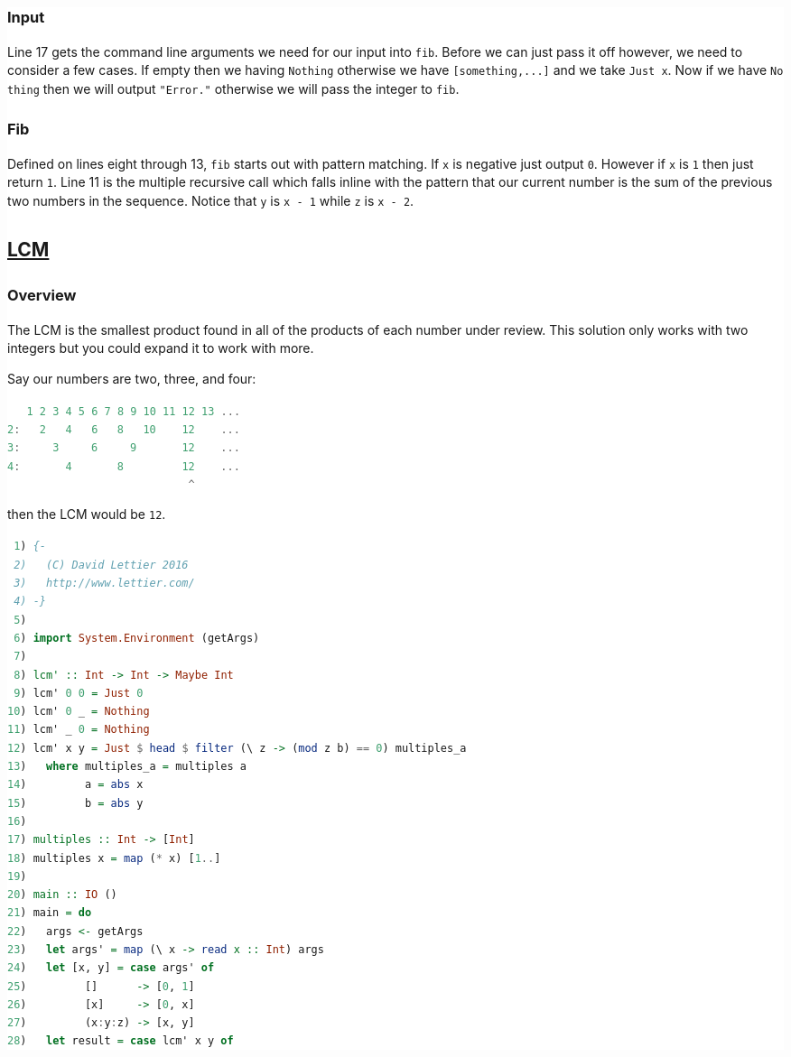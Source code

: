 ### Input

Line 17 gets the command line arguments we need for our input into `fib`.
Before we can just pass it off however, we need to consider a few cases.
If empty then we having `Nothing` otherwise we have `[something,...]` and we take `Just x`.
Now if we have `Nothing` then we will output `"Error."` otherwise we will pass the integer to
`fib`.

### Fib

Defined on lines eight through 13, `fib` starts out with pattern matching.
If `x` is negative just output `0`. However if `x` is `1` then just return `1`.
Line 11 is the multiple recursive call which falls inline with the pattern that our
current number is the sum of the previous two numbers in the sequence.
Notice that `y` is `x - 1` while `z` is `x - 2`.

## [LCM](https://github.com/lettier/interviewquestions/blob/master/number_theory/lcm.hs)

### Overview

The LCM is the smallest product found in all of the products of each number under review.
This solution only works with two integers but you could expand it to work with more.

Say our numbers are two, three, and four:

```javascript
   1 2 3 4 5 6 7 8 9 10 11 12 13 ...
2:   2   4   6   8   10    12    ...
3:     3     6     9       12    ...
4:       4       8         12    ...
                            ^
```

then the LCM would be `12`.

```haskell
 1) {-
 2)   (C) David Lettier 2016
 3)   http://www.lettier.com/
 4) -}
 5)
 6) import System.Environment (getArgs)
 7)
 8) lcm' :: Int -> Int -> Maybe Int
 9) lcm' 0 0 = Just 0
10) lcm' 0 _ = Nothing
11) lcm' _ 0 = Nothing
12) lcm' x y = Just $ head $ filter (\ z -> (mod z b) == 0) multiples_a
13)   where multiples_a = multiples a
14)         a = abs x
15)         b = abs y
16)
17) multiples :: Int -> [Int]
18) multiples x = map (* x) [1..]
19)
20) main :: IO ()
21) main = do
22)   args <- getArgs
23)   let args' = map (\ x -> read x :: Int) args
24)   let [x, y] = case args' of
25)         []      -> [0, 1]
26)         [x]     -> [0, x]
27)         (x:y:z) -> [x, y]
28)   let result = case lcm' x y of
```